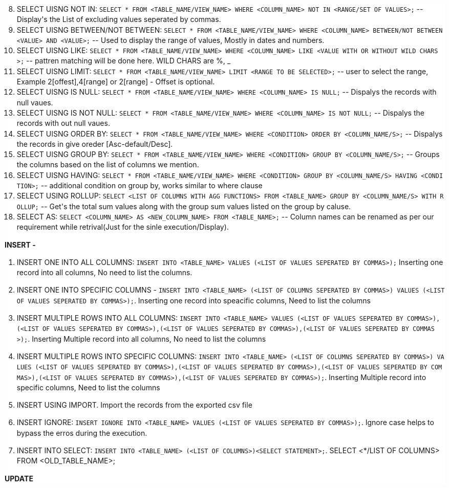 8. SELECT UISNG NOT IN: `SELECT * FROM <TABLE_NAME/VIEW_NAME> WHERE <COLUMN_NAME> NOT IN <RANGE/SET OF VALUES>;` -- Display's the List of excluding values seperated by commas.
9. SELECT UISNG BETWEEN/NOT BETWEEN: `SELECT * FROM <TABLE_NAME/VIEW_NAME> WHERE <COLUMN_NAME> BETWEEN/NOT BETWEEN <VALUE> AND <VALUE>;` -- Used to display the range of values, Mostly in dates and numbers.
10. SELECT UISNG LIKE: `SELECT * FROM <TABLE_NAME/VIEW_NAME> WHERE <COLUMN_NAME> LIKE <VALUE WITH OR WITHOUT WILD CHARS>;` -- pattren matching will be done here. WILD CHARS are %, _
11. SELECT UISNG LIMIT: `SELECT * FROM <TABLE_NAME/VIEW_NAME> LIMIT <RANGE TO BE SELECTED>;` -- user to select the range, Example 2[offest],4[range] or 2[range] - Offset is optional. 
12. SELECT UISNG IS NULL: `SELECT * FROM <TABLE_NAME/VIEW_NAME> WHERE <COLUMN_NAME> IS NULL;` -- Dispalys the records with null vaues.
13. SELECT UISNG IS NOT NULL: `SELECT * FROM <TABLE_NAME/VIEW_NAME> WHERE <COLUMN_NAME> IS NOT NULL;` -- Dispalys the records with out null vaues.
14. SELECT UISNG ORDER BY: `SELECT * FROM <TABLE_NAME/VIEW_NAME> WHERE <CONDITION> ORDER BY <COLUMN_NAME/S>;` -- Dispalys the records in give oreder [Asc-default/Desc].
15. SELECT UISNG GROUP BY: `SELECT * FROM <TABLE_NAME/VIEW_NAME> WHERE <CONDITION> GROUP BY <COLUMN_NAME/S>;` -- Groups the columns based on the list of columns we mention.
16. SELECT UISNG HAVING: `SELECT * FROM <TABLE_NAME/VIEW_NAME> WHERE <CONDITION> GROUP BY <COLUMN_NAME/S> HAVING <CONDITION>;` -- additional condition on group by, works similar to where clause
17. SELECT USING ROLLUP: `SELECT <LIST OF COLUMNS WITH AGG FUNCTIONS> FROM <TABLE_NAME> GROUP BY <COLUMN_NAME/S> WITH ROLLUP;` -- Get's the total sum values along with the group sum values listed on the group by caluse.
18. SELECT AS: `SELECT <COLUMN_NAME> AS <NEW_COLUMN_NAME> FROM <TABLE_NAME>;` -- Column names can be renamed as per our requirement while retrival(Just for the sinle execution/Display).



**INSERT -**
1. INSERT ONE INTO ALL COLUMNS: `INSERT INTO <TABLE_NAME> VALUES (<LIST OF VALUES SEPERATED BY COMMAS>);`  Inserting one record into all columns, No need to list the columns.

2. INSERT ONE INTO SPECIFIC COLUMNS - `INSERT INTO <TABLE_NAME> (<LIST OF COLUMNS SEPERATED BY COMMAS>) VALUES (<LIST OF VALUES SEPERATED BY COMMAS>);`. Inserting one record into speacific columns, Need to list the columns

3. INSERT MULTIPLE ROWS INTO ALL COLUMNS: `INSERT INTO <TABLE_NAME> VALUES (<LIST OF VALUES SEPERATED BY COMMAS>),(<LIST OF VALUES SEPERATED BY COMMAS>),(<LIST OF VALUES SEPERATED BY COMMAS>),(<LIST OF VALUES SEPERATED BY COMMAS>);`. Inserting Multiple record into all columns, No need to list the columns

4. INSERT MULTIPLE ROWS INTO SPECIFIC COLUMNS: `INSERT INTO <TABLE_NAME> (<LIST OF COLUMNS SEPERATED BY COMMAS>) VALUES (<LIST OF VALUES SEPERATED BY COMMAS>),(<LIST OF VALUES SEPERATED BY COMMAS>),(<LIST OF VALUES SEPERATED BY COMMAS>),(<LIST OF VALUES SEPERATED BY COMMAS>),(<LIST OF VALUES SEPERATED BY COMMAS>);`. Inserting Multiple record into specific columns, Need to list the columns

5. INSERT USING IMPORT. Import the records from the exported csv file

6. INSERT IGNORE: `INSERT IGNORE INTO <TABLE_NAME> VALUES (<LIST OF VALUES SEPERATED BY COMMAS>);`. Ignore case helps to bypass the erros during the execution. 

7. INSERT INTO SELECT: `INSERT INTO <TABLE_NAME> (<LIST OF COLUMNS>)<SELECT STATEMENT>;`. SELECT <*/LIST OF COLUMNS> FROM <OLD_TABLE_NAME>;


**UPDATE**
